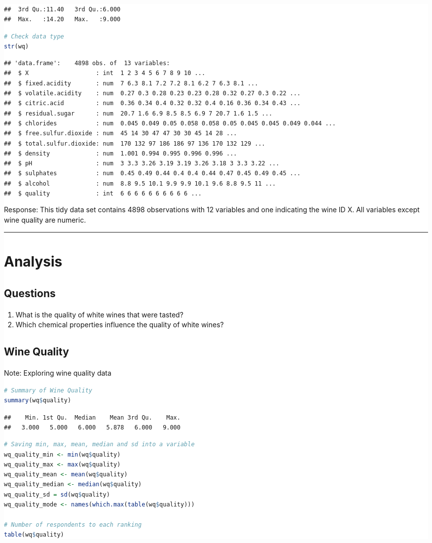 ```
##  3rd Qu.:11.40   3rd Qu.:6.000  
##  Max.   :14.20   Max.   :9.000
```

```r
# Check data type
str(wq)
```

```
## 'data.frame':	4898 obs. of  13 variables:
##  $ X                   : int  1 2 3 4 5 6 7 8 9 10 ...
##  $ fixed.acidity       : num  7 6.3 8.1 7.2 7.2 8.1 6.2 7 6.3 8.1 ...
##  $ volatile.acidity    : num  0.27 0.3 0.28 0.23 0.23 0.28 0.32 0.27 0.3 0.22 ...
##  $ citric.acid         : num  0.36 0.34 0.4 0.32 0.32 0.4 0.16 0.36 0.34 0.43 ...
##  $ residual.sugar      : num  20.7 1.6 6.9 8.5 8.5 6.9 7 20.7 1.6 1.5 ...
##  $ chlorides           : num  0.045 0.049 0.05 0.058 0.058 0.05 0.045 0.045 0.049 0.044 ...
##  $ free.sulfur.dioxide : num  45 14 30 47 47 30 30 45 14 28 ...
##  $ total.sulfur.dioxide: num  170 132 97 186 186 97 136 170 132 129 ...
##  $ density             : num  1.001 0.994 0.995 0.996 0.996 ...
##  $ pH                  : num  3 3.3 3.26 3.19 3.19 3.26 3.18 3 3.3 3.22 ...
##  $ sulphates           : num  0.45 0.49 0.44 0.4 0.4 0.44 0.47 0.45 0.49 0.45 ...
##  $ alcohol             : num  8.8 9.5 10.1 9.9 9.9 10.1 9.6 8.8 9.5 11 ...
##  $ quality             : int  6 6 6 6 6 6 6 6 6 6 ...
```

Response:
This tidy data set contains 4898 observations with 12 variables and one indicating the wine ID X. All variables except wine quality are numeric. 

***

# Analysis

## Questions
  1. What is the quality of white wines that were tasted?
  2. Which chemical properties influence the quality of white wines?

## Wine Quality
Note: 
Exploring wine quality data

```r
# Summary of Wine Quality
summary(wq$quality)
```

```
##    Min. 1st Qu.  Median    Mean 3rd Qu.    Max. 
##   3.000   5.000   6.000   5.878   6.000   9.000
```

```r
# Saving min, max, mean, median and sd into a variable
wq_quality_min <- min(wq$quality)
wq_quality_max <- max(wq$quality)
wq_quality_mean <- mean(wq$quality)
wq_quality_median <- median(wq$quality)
wq_quality_sd = sd(wq$quality)
wq_quality_mode <- names(which.max(table(wq$quality)))

# Number of respondents to each ranking
table(wq$quality)
```
